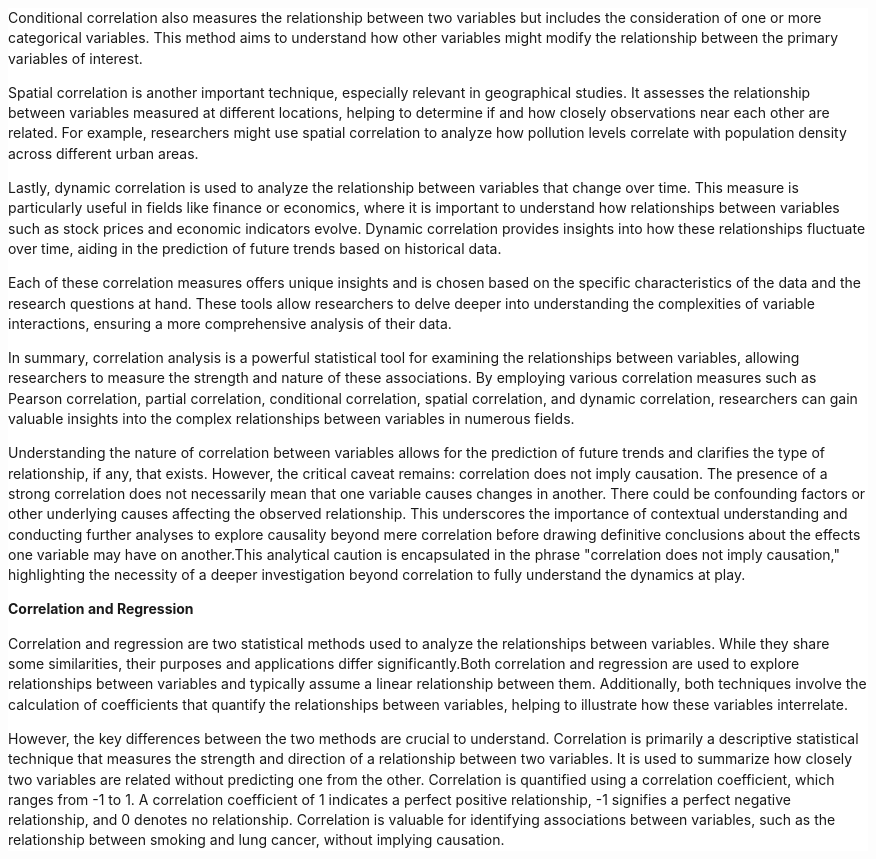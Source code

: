 Conditional correlation also measures the relationship between two variables but includes the consideration of one or more categorical variables. This method aims to understand how other variables might modify the relationship between the primary variables of interest.

Spatial correlation is another important technique, especially relevant in geographical studies. It assesses the relationship between variables measured at different locations, helping to determine if and how closely observations near each other are related. For example, researchers might use spatial correlation to analyze how pollution levels correlate with population density across different urban areas.

Lastly, dynamic correlation is used to analyze the relationship between variables that change over time. This measure is particularly useful in fields like finance or economics, where it is important to understand how relationships between variables such as stock prices and economic indicators evolve. Dynamic correlation provides insights into how these relationships fluctuate over time, aiding in the prediction of future trends based on historical data.

Each of these correlation measures offers unique insights and is chosen based on the specific characteristics of the data and the research questions at hand. These tools allow researchers to delve deeper into understanding the complexities of variable interactions, ensuring a more comprehensive analysis of their data.

In summary, correlation analysis is a powerful statistical tool for examining the relationships between variables, allowing researchers to measure the strength and nature of these associations. By employing various correlation measures such as Pearson correlation, partial correlation, conditional correlation, spatial correlation, and dynamic correlation, researchers can gain valuable insights into the complex relationships between variables in numerous fields.

Understanding the nature of correlation between variables allows for the prediction of future trends and clarifies the type of relationship, if any, that exists. However, the critical caveat remains: correlation does not imply causation. The presence of a strong correlation does not necessarily mean that one variable causes changes in another. There could be confounding factors or other underlying causes affecting the observed relationship. This underscores the importance of contextual understanding and conducting further analyses to explore causality beyond mere correlation before drawing definitive conclusions about the effects one variable may have on another.This analytical caution is encapsulated in the phrase "correlation does not imply causation," highlighting the necessity of a deeper investigation beyond correlation to fully understand the dynamics at play.

**Correlation and Regression**

Correlation and regression are two statistical methods used to analyze the relationships between variables. While they share some similarities, their purposes and applications differ significantly.Both correlation and regression are used to explore relationships between variables and typically assume a linear relationship between them. Additionally, both techniques involve the calculation of coefficients that quantify the relationships between variables, helping to illustrate how these variables interrelate.

However, the key differences between the two methods are crucial to understand. Correlation is primarily a descriptive statistical technique that measures the strength and direction of a relationship between two variables. It is used to summarize how closely two variables are related without predicting one from the other. Correlation is quantified using a correlation coefficient, which ranges from -1 to 1. A correlation coefficient of 1 indicates a perfect positive relationship, -1 signifies a perfect negative relationship, and 0 denotes no relationship. Correlation is valuable for identifying associations between variables, such as the relationship between smoking and lung cancer, without implying causation.

